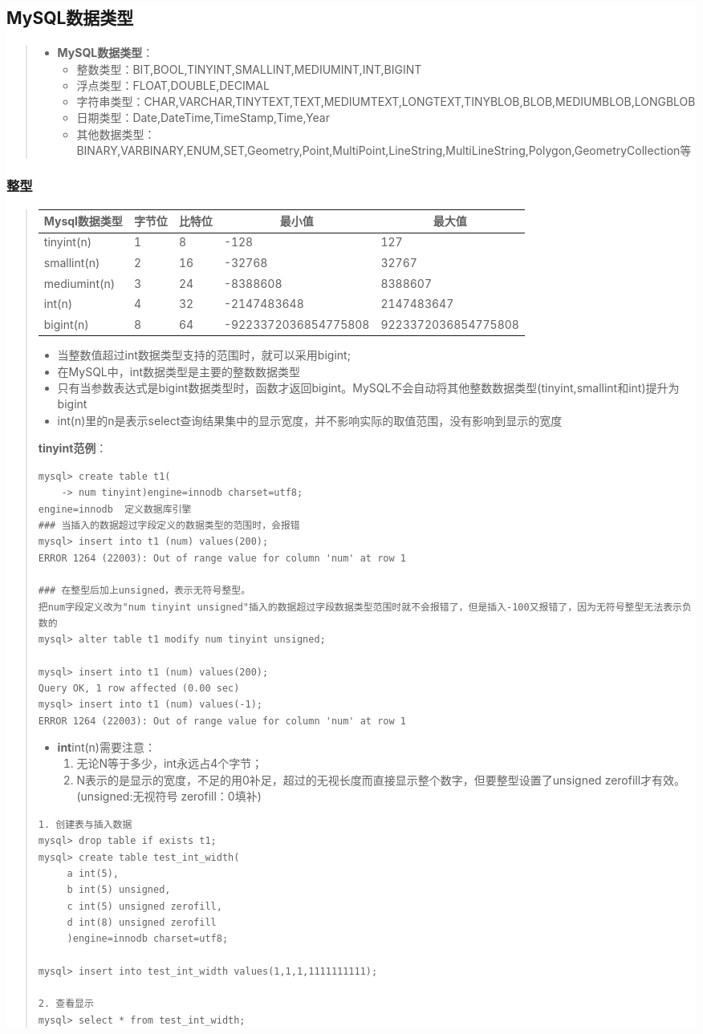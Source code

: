 ## MySQL数据类型

> - **MySQL数据类型**：
>   - 整数类型：BIT,BOOL,TINYINT,SMALLINT,MEDIUMINT,INT,BIGINT
>   - 浮点类型：FLOAT,DOUBLE,DECIMAL
>   - 字符串类型：CHAR,VARCHAR,TINYTEXT,TEXT,MEDIUMTEXT,LONGTEXT,TINYBLOB,BLOB,MEDIUMBLOB,LONGBLOB
>   - 日期类型：Date,DateTime,TimeStamp,Time,Year
>   - 其他数据类型：BINARY,VARBINARY,ENUM,SET,Geometry,Point,MultiPoint,LineString,MultiLineString,Polygon,GeometryCollection等

### 整型

> | Mysql数据类型 | 字节位 | 比特位 | 最小值               | 最大值              |
> | ------------- | ------ | ------ | -------------------- | ------------------- |
> | tinyint(n)    | 1      | 8      | -128                 | 127                 |
> | smallint(n)   | 2      | 16     | -32768               | 32767               |
> | mediumint(n)  | 3      | 24     | -8388608             | 8388607             |
> | int(n)        | 4      | 32     | -2147483648          | 2147483647          |
> | bigint(n)     | 8      | 64     | -9223372036854775808 | 9223372036854775808 |
>
> - 当整数值超过int数据类型支持的范围时，就可以采用bigint;
> - 在MySQL中，int数据类型是主要的整数数据类型
> - 只有当参数表达式是bigint数据类型时，函数才返回bigint。MySQL不会自动将其他整数数据类型(tinyint,smallint和int)提升为bigint
> - int(n)里的n是表示select查询结果集中的显示宽度，并不影响实际的取值范围，没有影响到显示的宽度
>
> **tinyint范例**：
>
> ```
> mysql> create table t1(
>     -> num tinyint)engine=innodb charset=utf8;
> engine=innodb  定义数据库引擎
> ### 当插入的数据超过字段定义的数据类型的范围时，会报错
> mysql> insert into t1 (num) values(200);
> ERROR 1264 (22003): Out of range value for column 'num' at row 1
> 
> ### 在整型后加上unsigned，表示无符号整型。
> 把num字段定义改为"num tinyint unsigned"插入的数据超过字段数据类型范围时就不会报错了，但是插入-100又报错了，因为无符号整型无法表示负数的
> mysql> alter table t1 modify num tinyint unsigned;
> 
> mysql> insert into t1 (num) values(200);
> Query OK, 1 row affected (0.00 sec)
> mysql> insert into t1 (num) values(-1);
> ERROR 1264 (22003): Out of range value for column 'num' at row 1
> ```
>
> - **int**int(n)需要注意：
>   1. 无论N等于多少，int永远占4个字节；
>   2. N表示的是显示的宽度，不足的用0补足，超过的无视长度而直接显示整个数字，但要整型设置了unsigned zerofill才有效。(unsigned:无视符号 zerofill：0填补)
>
> ```
> 1. 创建表与插入数据
> mysql> drop table if exists t1;
> mysql> create table test_int_width(
>      a int(5),
>      b int(5) unsigned,
>      c int(5) unsigned zerofill,
>      d int(8) unsigned zerofill
>      )engine=innodb charset=utf8;
>      
> mysql> insert into test_int_width values(1,1,1,1111111111);
> 
> 2. 查看显示
> mysql> select * from test_int_width;